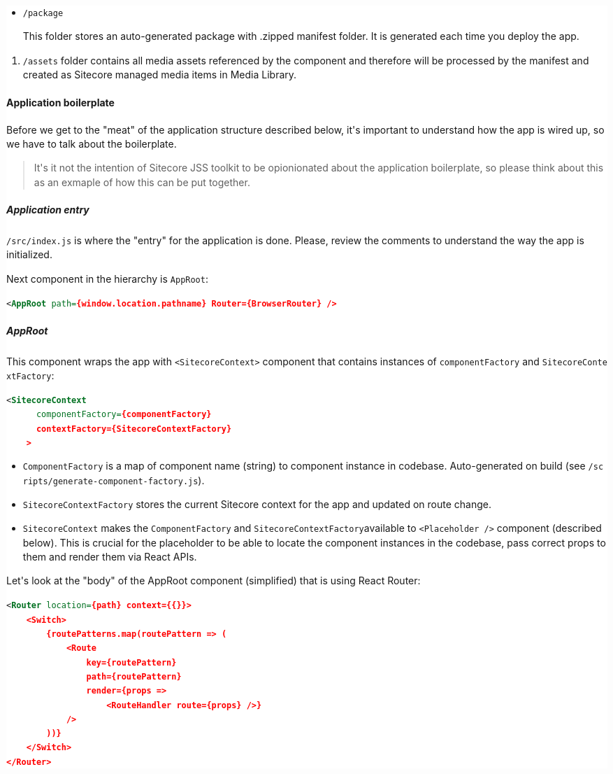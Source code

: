    - `/package`

     This folder stores an auto-generated package with .zipped manifest folder. It is generated each time you deploy the app.

1. `/assets` folder contains all media assets referenced by the component and therefore will be processed by the manifest and created as Sitecore managed media items in Media Library.

#### Application boilerplate

Before we get to the "meat" of the application structure described below, it's important to understand how the app is wired up, so we have to talk about the boilerplate.

> It's it not the intention of Sitecore JSS toolkit to be opionionated about the application boilerplate, so please think about this as an exmaple of how this can be put together.

##### Application entry

`/src/index.js` is where the "entry" for the application is done.
Please, review the comments to understand the way the app is initialized.

Next component in the hierarchy is `AppRoot`:

```xml
<AppRoot path={window.location.pathname} Router={BrowserRouter} />
```

##### AppRoot

This component wraps the app with `<SitecoreContext>` component that contains instances of `componentFactory` and `SitecoreContextFactory`:

```xml
<SitecoreContext
      componentFactory={componentFactory}
      contextFactory={SitecoreContextFactory}
    >
```

- `ComponentFactory` is a map of component name (string) to component instance in codebase. Auto-generated on build (see `/scripts/generate-component-factory.js`).

- `SitecoreContextFactory` stores the current Sitecore context for the app and updated on route change.

- `SitecoreContext` makes the `ComponentFactory` and `SitecoreContextFactory`available to `<Placeholder />` component (described below). This is crucial for the placeholder to be able to locate the component instances in the codebase, pass correct props to them and render them via React APIs.

Let's look at the "body" of the AppRoot component (simplified) that is using React Router:

```xml
<Router location={path} context={{}}>
    <Switch>
        {routePatterns.map(routePattern => (
            <Route
                key={routePattern}
                path={routePattern}
                render={props => 
                    <RouteHandler route={props} />}
            />
        ))}
    </Switch>
</Router>
```
